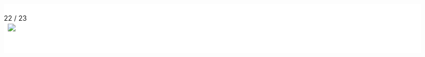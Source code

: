 <div class="mySlides fade">
  <div class="numbertext">22 / 23</div>
  <img src="24.png" style="width:50%">
  <div class="text"></div>
</div>

</div>
    </center>
<br>

<div style="text-align:center">
  <span class="dot"></span> 
  <span class="dot"></span> 
  <span class="dot"></span> 
  <span class="dot"></span> 
  <span class="dot"></span> 
  <span class="dot"></span> 
  <span class="dot"></span> 
  <span class="dot"></span>
  <span class="dot"></span>
  <span class="dot"></span>
  <span class="dot"></span>
  <span class="dot"></span>
  <span class="dot"></span>
  <span class="dot"></span>
  <span class="dot"></span>
  <span class="dot"></span>
  <span class="dot"></span>
  <span class="dot"></span>
  <span class="dot"></span>
  <span class="dot"></span>
  <span class="dot"></span>
  <span class="dot"></span>
  <span class="dot"></span> 
</div>

<script>
var slideIndex = 0;
showSlides();

function showSlides() {
    var i;
    var slides = document.getElementsByClassName("mySlides");
    var dots = document.getElementsByClassName("dot");
    for (i = 0; i < slides.length; i++) {
       slides[i].style.display = "none";  
    }
    slideIndex++;
    if (slideIndex> slides.length) {slideIndex = 1}    
    for (i = 0; i < dots.length; i++) {
        dots[i].className = dots[i].className.replace(" active", "");
    }
    slides[slideIndex-1].style.display = "block";  
    dots[slideIndex-1].className += " active";
    setTimeout(showSlides, 1000); // Change image every 3 seconds
}
</script>
